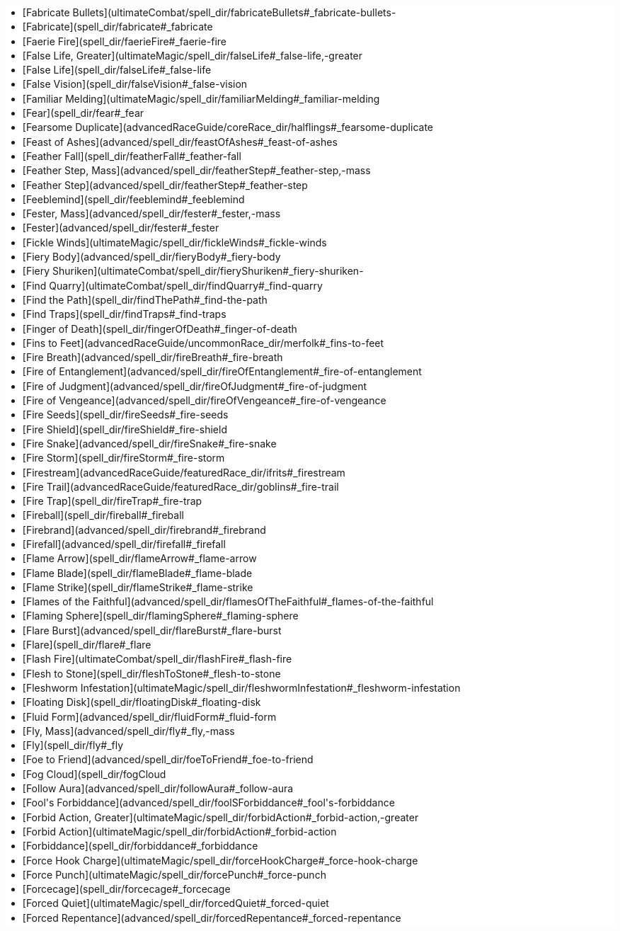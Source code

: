 - [Fabricate Bullets](ultimateCombat/spell_dir/fabricateBullets#_fabricate-bullets-
- [Fabricate](spell_dir/fabricate#_fabricate
- [Faerie Fire](spell_dir/faerieFire#_faerie-fire
- [False Life, Greater](ultimateMagic/spell_dir/falseLife#_false-life,-greater
- [False Life](spell_dir/falseLife#_false-life
- [False Vision](spell_dir/falseVision#_false-vision
- [Familiar Melding](ultimateMagic/spell_dir/familiarMelding#_familiar-melding
- [Fear](spell_dir/fear#_fear
- [Fearsome Duplicate](advancedRaceGuide/coreRace_dir/halflings#_fearsome-duplicate
- [Feast of Ashes](advanced/spell_dir/feastOfAshes#_feast-of-ashes
- [Feather Fall](spell_dir/featherFall#_feather-fall
- [Feather Step, Mass](advanced/spell_dir/featherStep#_feather-step,-mass
- [Feather Step](advanced/spell_dir/featherStep#_feather-step
- [Feeblemind](spell_dir/feeblemind#_feeblemind
- [Fester, Mass](advanced/spell_dir/fester#_fester,-mass
- [Fester](advanced/spell_dir/fester#_fester
- [Fickle Winds](ultimateMagic/spell_dir/fickleWinds#_fickle-winds
- [Fiery Body](advanced/spell_dir/fieryBody#_fiery-body
- [Fiery Shuriken](ultimateCombat/spell_dir/fieryShuriken#_fiery-shuriken-
- [Find Quarry](ultimateCombat/spell_dir/findQuarry#_find-quarry
- [Find the Path](spell_dir/findThePath#_find-the-path
- [Find Traps](spell_dir/findTraps#_find-traps
- [Finger of Death](spell_dir/fingerOfDeath#_finger-of-death
- [Fins to Feet](advancedRaceGuide/uncommonRace_dir/merfolk#_fins-to-feet
- [Fire Breath](advanced/spell_dir/fireBreath#_fire-breath
- [Fire of Entanglement](advanced/spell_dir/fireOfEntanglement#_fire-of-entanglement
- [Fire of Judgment](advanced/spell_dir/fireOfJudgment#_fire-of-judgment
- [Fire of Vengeance](advanced/spell_dir/fireOfVengeance#_fire-of-vengeance
- [Fire Seeds](spell_dir/fireSeeds#_fire-seeds
- [Fire Shield](spell_dir/fireShield#_fire-shield
- [Fire Snake](advanced/spell_dir/fireSnake#_fire-snake
- [Fire Storm](spell_dir/fireStorm#_fire-storm
- [Firestream](advancedRaceGuide/featuredRace_dir/ifrits#_firestream
- [Fire Trail](advancedRaceGuide/featuredRace_dir/goblins#_fire-trail
- [Fire Trap](spell_dir/fireTrap#_fire-trap
- [Fireball](spell_dir/fireball#_fireball
- [Firebrand](advanced/spell_dir/firebrand#_firebrand
- [Firefall](advanced/spell_dir/firefall#_firefall
- [Flame Arrow](spell_dir/flameArrow#_flame-arrow
- [Flame Blade](spell_dir/flameBlade#_flame-blade
- [Flame Strike](spell_dir/flameStrike#_flame-strike
- [Flames of the Faithful](advanced/spell_dir/flamesOfTheFaithful#_flames-of-the-faithful
- [Flaming Sphere](spell_dir/flamingSphere#_flaming-sphere
- [Flare Burst](advanced/spell_dir/flareBurst#_flare-burst
- [Flare](spell_dir/flare#_flare
- [Flash Fire](ultimateCombat/spell_dir/flashFire#_flash-fire
- [Flesh to Stone](spell_dir/fleshToStone#_flesh-to-stone
- [Fleshworm Infestation](ultimateMagic/spell_dir/fleshwormInfestation#_fleshworm-infestation
- [Floating Disk](spell_dir/floatingDisk#_floating-disk
- [Fluid Form](advanced/spell_dir/fluidForm#_fluid-form
- [Fly, Mass](advanced/spell_dir/fly#_fly,-mass
- [Fly](spell_dir/fly#_fly
- [Foe to Friend](advanced/spell_dir/foeToFriend#_foe-to-friend
- [Fog Cloud](spell_dir/fogCloud
- [Follow Aura](advanced/spell_dir/followAura#_follow-aura
- [Fool's Forbiddance](advanced/spell_dir/foolSForbiddance#_fool's-forbiddance
- [Forbid Action, Greater](ultimateMagic/spell_dir/forbidAction#_forbid-action,-greater
- [Forbid Action](ultimateMagic/spell_dir/forbidAction#_forbid-action
- [Forbiddance](spell_dir/forbiddance#_forbiddance
- [Force Hook Charge](ultimateMagic/spell_dir/forceHookCharge#_force-hook-charge
- [Force Punch](ultimateMagic/spell_dir/forcePunch#_force-punch
- [Forcecage](spell_dir/forcecage#_forcecage
- [Forced Quiet](ultimateMagic/spell_dir/forcedQuiet#_forced-quiet
- [Forced Repentance](advanced/spell_dir/forcedRepentance#_forced-repentance